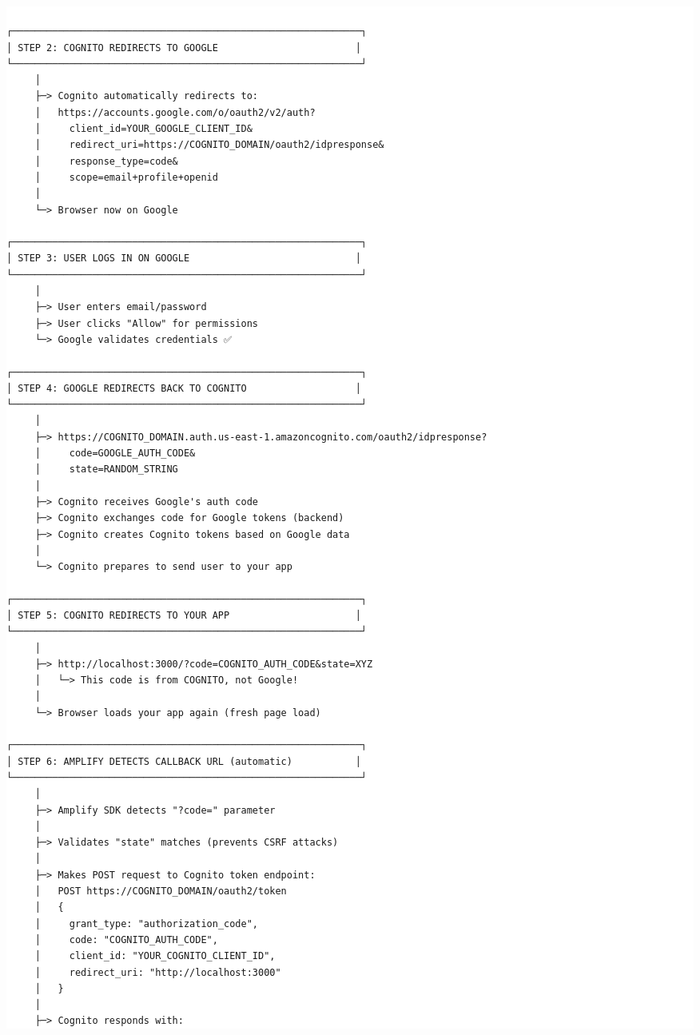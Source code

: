 ```

┌─────────────────────────────────────────────────────────────┐
│ STEP 2: COGNITO REDIRECTS TO GOOGLE                        │
└─────────────────────────────────────────────────────────────┘
     │
     ├─> Cognito automatically redirects to:
     │   https://accounts.google.com/o/oauth2/v2/auth?
     │     client_id=YOUR_GOOGLE_CLIENT_ID&
     │     redirect_uri=https://COGNITO_DOMAIN/oauth2/idpresponse&
     │     response_type=code&
     │     scope=email+profile+openid
     │
     └─> Browser now on Google

┌─────────────────────────────────────────────────────────────┐
│ STEP 3: USER LOGS IN ON GOOGLE                             │
└─────────────────────────────────────────────────────────────┘
     │
     ├─> User enters email/password
     ├─> User clicks "Allow" for permissions
     └─> Google validates credentials ✅

┌─────────────────────────────────────────────────────────────┐
│ STEP 4: GOOGLE REDIRECTS BACK TO COGNITO                   │
└─────────────────────────────────────────────────────────────┘
     │
     ├─> https://COGNITO_DOMAIN.auth.us-east-1.amazoncognito.com/oauth2/idpresponse?
     │     code=GOOGLE_AUTH_CODE&
     │     state=RANDOM_STRING
     │
     ├─> Cognito receives Google's auth code
     ├─> Cognito exchanges code for Google tokens (backend)
     ├─> Cognito creates Cognito tokens based on Google data
     │
     └─> Cognito prepares to send user to your app

┌─────────────────────────────────────────────────────────────┐
│ STEP 5: COGNITO REDIRECTS TO YOUR APP                      │
└─────────────────────────────────────────────────────────────┘
     │
     ├─> http://localhost:3000/?code=COGNITO_AUTH_CODE&state=XYZ
     │   └─> This code is from COGNITO, not Google!
     │
     └─> Browser loads your app again (fresh page load)

┌─────────────────────────────────────────────────────────────┐
│ STEP 6: AMPLIFY DETECTS CALLBACK URL (automatic)           │
└─────────────────────────────────────────────────────────────┘
     │
     ├─> Amplify SDK detects "?code=" parameter
     │
     ├─> Validates "state" matches (prevents CSRF attacks)
     │
     ├─> Makes POST request to Cognito token endpoint:
     │   POST https://COGNITO_DOMAIN/oauth2/token
     │   {
     │     grant_type: "authorization_code",
     │     code: "COGNITO_AUTH_CODE",
     │     client_id: "YOUR_COGNITO_CLIENT_ID",
     │     redirect_uri: "http://localhost:3000"
     │   }
     │
     ├─> Cognito responds with:
```